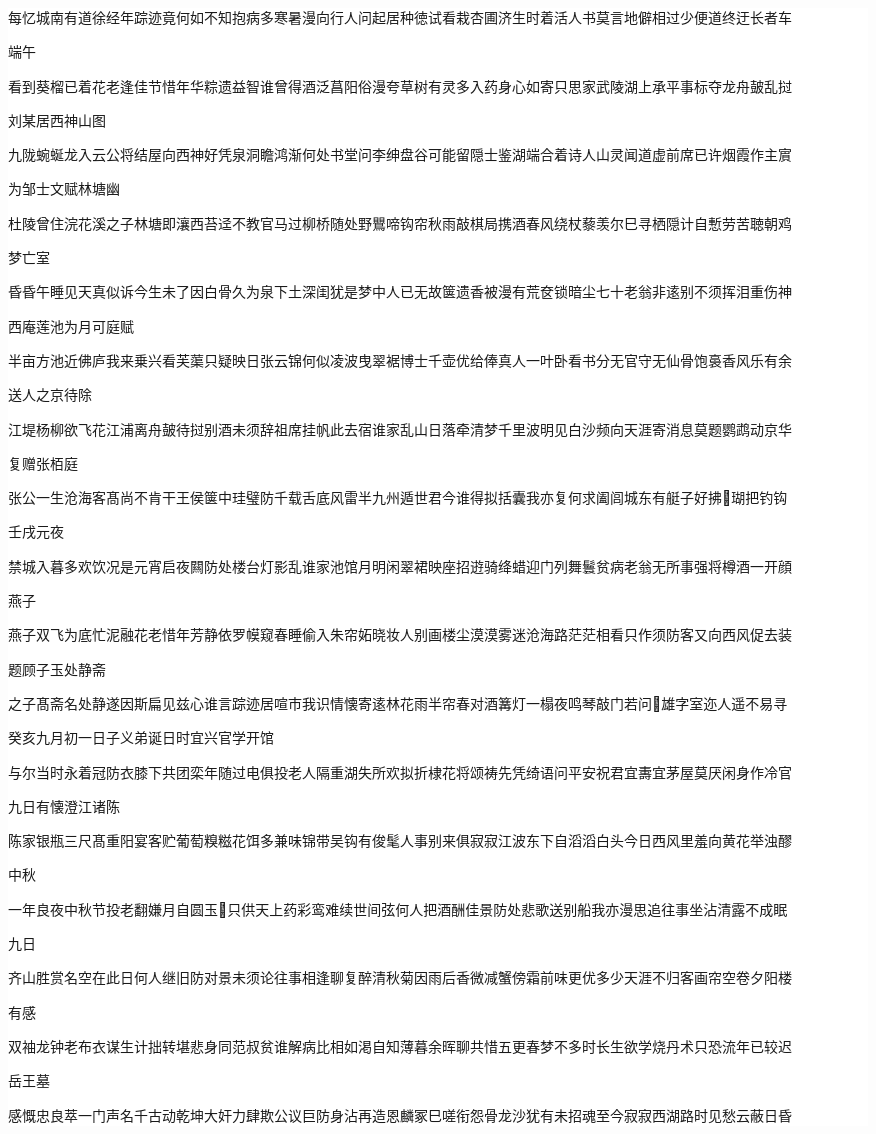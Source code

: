 每忆城南有道徐经年踪迹竟何如不知抱病多寒暑漫向行人问起居种徳试看栽杏圃济生时着活人书莫言地僻相过少便道终迂长者车  

端午  

看到葵榴已着花老逢佳节惜年华粽遗益智谁曾得酒泛菖阳俗漫夸草树有灵多入药身心如寄只思家武陵湖上承平事标夺龙舟皷乱挝  

刘某居西神山图  

九陇蜿蜒龙入云公将结屋向西神好凭泉洞瞻鸿渐何处书堂问李绅盘谷可能留隠士鉴湖端合着诗人山灵闻道虚前席已许烟霞作主賔  

为邹士文赋林塘幽  

杜陵曾住浣花溪之子林塘即瀼西苔迳不教官马过柳桥随处野鸎啼钩帘秋雨敲棋局携酒春风绕杖藜羡尔巳寻栖隠计自慙劳苦聴朝鸡  

梦亡室  

昏昏午睡见天真似诉今生未了因白骨久为泉下土深闺犹是梦中人已无故箧遗香被漫有荒奁锁暗尘七十老翁非逺别不须挥泪重伤神  

西庵莲池为月可庭赋  

半亩方池近佛庐我来乗兴看芙蕖只疑映日张云锦何似凌波曳翠裾博士千壶优给俸真人一叶卧看书分无官守无仙骨饱裛香风乐有余  

送人之京待除  

江堤杨柳欲飞花江浦离舟皷待挝别酒未须辞祖席挂帆此去宿谁家乱山日落牵清梦千里波明见白沙频向天涯寄消息莫题鹦鹉动京华  

复赠张栢庭  

张公一生沧海客髙尚不肯干王侯箧中珪璧防千载舌底风雷半九州遁世君今谁得拟括囊我亦复何求阖闾城东有艇子好拂瑚把钓钩  

壬戌元夜  

禁城入暮多欢饮况是元宵启夜闗防处楼台灯影乱谁家池馆月明闲翠裙映座招逰骑绛蜡迎门列舞鬟贫病老翁无所事强将樽酒一开顔  

燕子  

燕子双飞为底忙泥融花老惜年芳静依罗幙窥春睡偷入朱帘妬晓妆人别画楼尘漠漠雾迷沧海路茫茫相看只作须防客又向西风促去装  

题顾子玉处静斋  

之子髙斋名处静遂因斯扁见兹心谁言踪迹居喧市我识情懐寄逺林花雨半帘春对酒篝灯一榻夜鸣琴敲门若问雄字室迩人遥不易寻  

癸亥九月初一日子义弟诞日时宜兴官学开馆  

与尔当时永着冠防衣膝下共团栾年随过电俱投老人隔重湖失所欢拟折棣花将颂祷先凭绮语问平安祝君宜夀宜茅屋莫厌闲身作冷官  

九日有懐澄江诸陈  

陈家银瓶三尺髙重阳宴客贮葡萄糗糍花饵多兼味锦带吴钩有俊髦人事别来俱寂寂江波东下自滔滔白头今日西风里羞向黄花举浊醪  

中秋  

一年良夜中秋节投老翻嫌月自圆玉只供天上药彩鸾难续世间弦何人把酒酬佳景防处悲歌送别船我亦漫思追往事坐沾清露不成眠  

九日  

齐山胜赏名空在此日何人继旧防对景未须论往事相逢聊复醉清秋菊因雨后香微减蟹傍霜前味更优多少天涯不归客画帘空卷夕阳楼  

有感  

双袖龙钟老布衣谋生计拙转堪悲身同范叔贫谁解病比相如渇自知薄暮余晖聊共惜五更春梦不多时长生欲学烧丹术只恐流年已较迟  

岳王墓  

感慨忠良萃一门声名千古动乾坤大奸力肆欺公议巨防身沾再造恩麟冢巳嗟衔怨骨龙沙犹有未招魂至今寂寂西湖路时见愁云蔽日昏  
